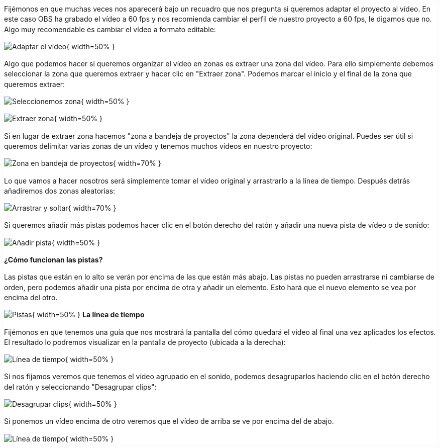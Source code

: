 Fijémonos en que muchas veces nos aparecerá bajo un recuadro que nos pregunta si queremos adaptar el proyecto al vídeo. En este caso OBS ha grabado el vídeo a 60 fps y nos recomienda cambiar el perfil de nuestro proyecto a 60 fps, le digamos que no. Algo muy recomendable es cambiar el vídeo a formato editable:

![Adaptar el vídeo](img/28.png){ width=50% }

Algo que podemos hacer si queremos organizar el vídeo en zonas es extraer una zona del vídeo. Para ello simplemente debemos seleccionar la zona que queremos extraer y hacer clic en "Extraer zona". Podemos marcar el inicio y el final de la zona que queremos extraer:

![Seleccionemos zona](img/29.png){ width=50% }

![Extraer zona](img/30.png){ width=50% }

Si en lugar de extraer zona hacemos "zona a bandeja de proyectos" la zona dependerá del vídeo original. Puedes ser útil si queremos delimitar varias zonas de un vídeo y tenemos muchos vídeos en nuestro proyecto:

![Zona en bandeja de proyectos](img/31.png){ width=70% }

Lo que vamos a hacer nosotros será simplemente tomar el vídeo original y arrastrarlo a la línea de tiempo. Después detrás añadiremos dos zonas aleatorias:

![Arrastrar y soltar](img/32.png){ width=70% }

Si queremos añadir más pistas podemos hacer clic en el botón derecho del ratón y añadir una nueva pista de vídeo o de sonido:

![Añadir pista](img/33.png){ width=50% }

**¿Cómo funcionan las pistas?**

Las pistas que están en lo alto se verán por encima de las que están más abajo. Las pistas no pueden arrastrarse ni cambiarse de orden, pero podemos añadir una pista por encima de otra y añadir un elemento. Esto hará que el nuevo elemento se vea por encima del otro.

![Pistas](img/34.png){ width=50% }
**La línea de tiempo**

Fijémonos en que tenemos una guía que nos mostrará la pantalla del cómo quedará el vídeo al final una vez aplicados los efectos. El resultado lo podremos visualizar en la pantalla de proyecto (ubicada a la derecha):

![Línea de tiempo](img/35.png){ width=50% }

Si nos fijamos veremos que tenemos el vídeo agrupado en el sonido, podemos desagruparlos haciendo clic en el botón derecho del ratón y seleccionando "Desagrupar clips":

![Desagrupar clips](img/36.png){ width=50% }

Si ponemos un vídeo encima de otro veremos que el vídeo de arriba se ve por encima del de abajo.

![Línea de tiempo](img/37.png){ width=50% }
